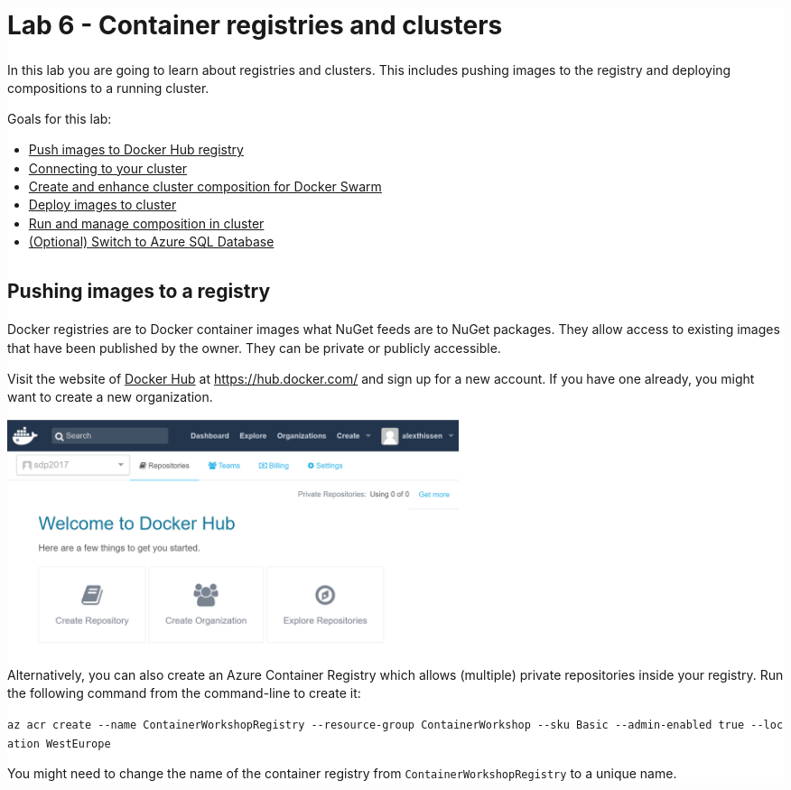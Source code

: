 # Lab 6 - Container registries and clusters

In this lab you are going to learn about registries and clusters. This includes pushing images to the registry and deploying compositions to a running cluster.

Goals for this lab:
- [Push images to Docker Hub registry](#push)
- [Connecting to your cluster](#connect)
- [Create and enhance cluster composition for Docker Swarm](#create)
- [Deploy images to cluster](#deploy)
- [Run and manage composition in cluster](#run)
- [(Optional) Switch to Azure SQL Database](#sql)

## <a name="push"></a>Pushing images to a registry

Docker registries are to Docker container images what NuGet feeds are to NuGet packages. They allow access to existing images that have been published by the owner. They can be private or publicly accessible.

Visit the website of [Docker Hub](https://hub.docker.com/) at https://hub.docker.com/ and sign up for a new account. If you have one already, you might want to create a new organization.

<img src="images/EmptyDockerHub.png" width="500"/>

Alternatively, you can also create an Azure Container Registry which allows (multiple) private repositories inside your registry. Run the following command from the command-line to create it:
```
az acr create --name ContainerWorkshopRegistry --resource-group ContainerWorkshop --sku Basic --admin-enabled true --location WestEurope
```
You might need to change the name of the container registry from `ContainerWorkshopRegistry` to a unique name.
